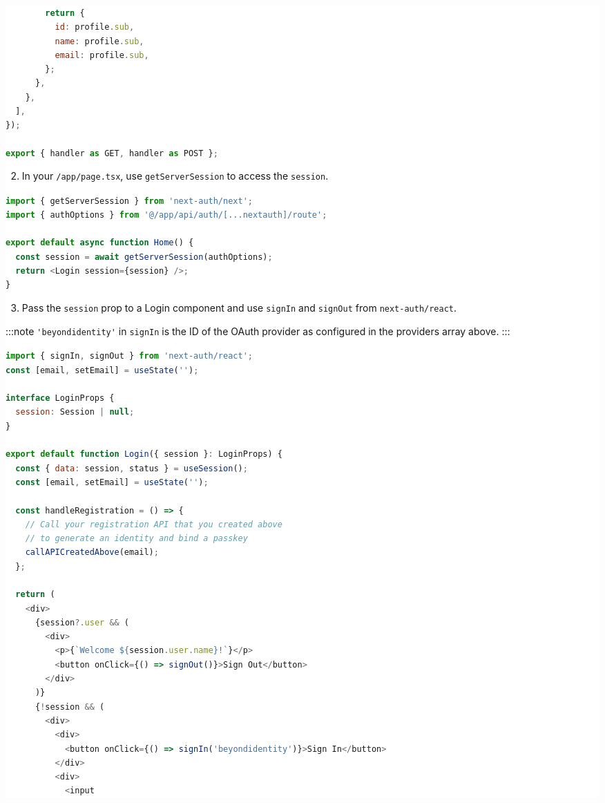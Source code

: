   ```javascript
          return {
            id: profile.sub,
            name: profile.sub,
            email: profile.sub,
          };
        },
      },
    ],
  });
  
  export { handler as GET, handler as POST };
  ```

  2. In your `/app/page.tsx`, use `getServerSession` to access the `session`.

  ```javascript
  import { getServerSession } from 'next-auth/next';
  import { authOptions } from '@/app/api/auth/[...nextauth]/route';
  
  export default async function Home() {
    const session = await getServerSession(authOptions);
    return <Login session={session} />;
  }
  ```

  3. Pass the `session` prop to a Login component and use `signIn` and `signOut` from `next-auth/react`.

  :::note
  `'beyondidentity'` in `signIn` is the ID of the OAuth provider as configured in the providers array above.
  :::

  ```javascript
  import { signIn, signOut } from 'next-auth/react';
  const [email, setEmail] = useState('');

  interface LoginProps {
    session: Session | null;
  }
  
  export default function Login({ session }: LoginProps) {
    const { data: session, status } = useSession();
    const [email, setEmail] = useState('');
  
    const handleRegistration = () => {
      // Call your registration API that you created above
      // to generate an identity and bind a passkey
      callAPICreatedAbove(email);
    };
  
    return (
      <div>
        {session?.user && (
          <div>
            <p>{`Welcome ${session.user.name}!`}</p>
            <button onClick={() => signOut()}>Sign Out</button>
          </div>
        )}
        {!session && (
          <div>
            <div>
              <button onClick={() => signIn('beyondidentity')}>Sign In</button>
            </div>
            <div>
              <input
  ```